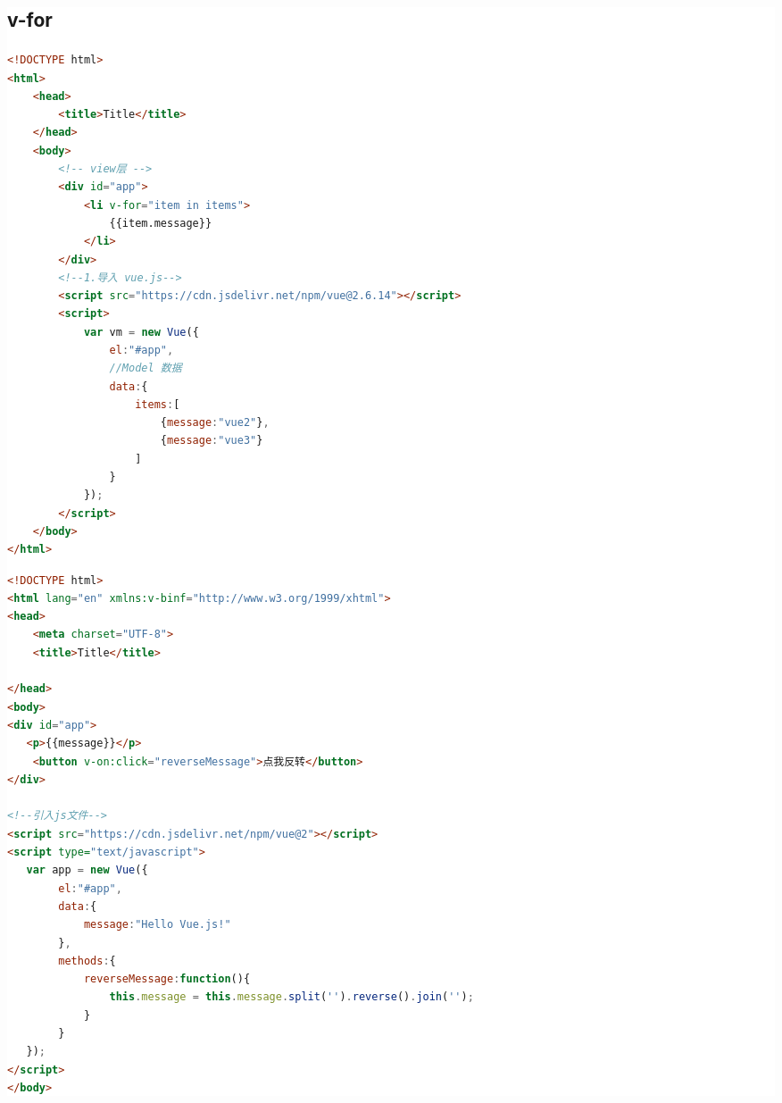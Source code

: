 

## v-for

```html
<!DOCTYPE html>
<html>
    <head>
        <title>Title</title>
    </head>
    <body>
        <!-- view层 -->
        <div id="app">
            <li v-for="item in items">
                {{item.message}}
            </li>
        </div>
        <!--1.导入 vue.js-->
        <script src="https://cdn.jsdelivr.net/npm/vue@2.6.14"></script>
        <script>
            var vm = new Vue({
                el:"#app",
                //Model 数据
                data:{
                    items:[
                        {message:"vue2"},
                        {message:"vue3"}
                    ]
                }
            });
        </script>
    </body>
</html>
```

```html
<!DOCTYPE html>
<html lang="en" xmlns:v-binf="http://www.w3.org/1999/xhtml">
<head>
    <meta charset="UTF-8">
    <title>Title</title>
    
</head>
<body>
<div id="app">
   <p>{{message}}</p>
    <button v-on:click="reverseMessage">点我反转</button>
</div>

<!--引入js文件-->
<script src="https://cdn.jsdelivr.net/npm/vue@2"></script>
<script type="text/javascript">
   var app = new Vue({
        el:"#app",
        data:{
            message:"Hello Vue.js!"
        },
        methods:{
            reverseMessage:function(){
                this.message = this.message.split('').reverse().join('');
            }
        }
   });
</script>
</body>
```